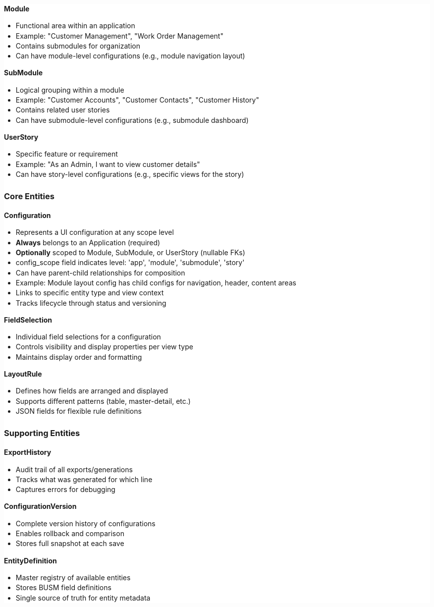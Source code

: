 **Module**  
- Functional area within an application
- Example: "Customer Management", "Work Order Management"
- Contains submodules for organization
- Can have module-level configurations (e.g., module navigation layout)

**SubModule**
- Logical grouping within a module
- Example: "Customer Accounts", "Customer Contacts", "Customer History"
- Contains related user stories
- Can have submodule-level configurations (e.g., submodule dashboard)

**UserStory**
- Specific feature or requirement
- Example: "As an Admin, I want to view customer details"
- Can have story-level configurations (e.g., specific views for the story)

### Core Entities

**Configuration**
- Represents a UI configuration at any scope level
- **Always** belongs to an Application (required)
- **Optionally** scoped to Module, SubModule, or UserStory (nullable FKs)
- config_scope field indicates level: 'app', 'module', 'submodule', 'story'
- Can have parent-child relationships for composition
- Example: Module layout config has child configs for navigation, header, content areas
- Links to specific entity type and view context
- Tracks lifecycle through status and versioning

**FieldSelection**
- Individual field selections for a configuration
- Controls visibility and display properties per view type
- Maintains display order and formatting

**LayoutRule**
- Defines how fields are arranged and displayed
- Supports different patterns (table, master-detail, etc.)
- JSON fields for flexible rule definitions

### Supporting Entities

**ExportHistory**
- Audit trail of all exports/generations
- Tracks what was generated for which line
- Captures errors for debugging

**ConfigurationVersion**
- Complete version history of configurations
- Enables rollback and comparison
- Stores full snapshot at each save

**EntityDefinition**
- Master registry of available entities
- Stores BUSM field definitions
- Single source of truth for entity metadata
